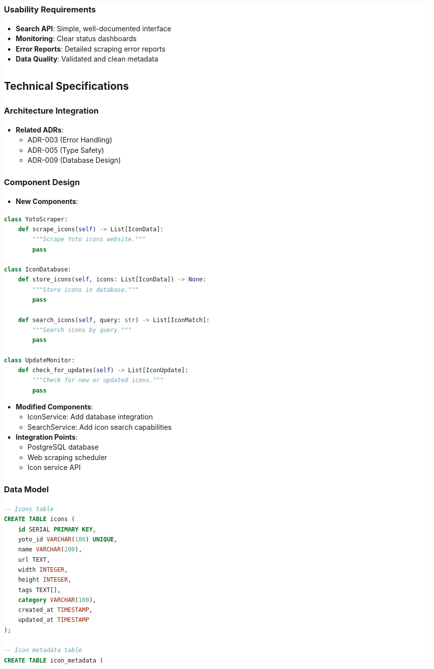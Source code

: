 ### Usability Requirements
- **Search API**: Simple, well-documented interface
- **Monitoring**: Clear status dashboards
- **Error Reports**: Detailed scraping error reports
- **Data Quality**: Validated and clean metadata

## Technical Specifications

### Architecture Integration
- **Related ADRs**: 
  - ADR-003 (Error Handling)
  - ADR-005 (Type Safety)
  - ADR-009 (Database Design)

### Component Design
- **New Components**:
```python
class YotoScraper:
    def scrape_icons(self) -> List[IconData]:
        """Scrape Yoto icons website."""
        pass

class IconDatabase:
    def store_icons(self, icons: List[IconData]) -> None:
        """Store icons in database."""
        pass
    
    def search_icons(self, query: str) -> List[IconMatch]:
        """Search icons by query."""
        pass

class UpdateMonitor:
    def check_for_updates(self) -> List[IconUpdate]:
        """Check for new or updated icons."""
        pass
```
- **Modified Components**:
  - IconService: Add database integration
  - SearchService: Add icon search capabilities
- **Integration Points**:
  - PostgreSQL database
  - Web scraping scheduler
  - Icon service API

### Data Model
```sql
-- Icons table
CREATE TABLE icons (
    id SERIAL PRIMARY KEY,
    yoto_id VARCHAR(100) UNIQUE,
    name VARCHAR(200),
    url TEXT,
    width INTEGER,
    height INTEGER,
    tags TEXT[],
    category VARCHAR(100),
    created_at TIMESTAMP,
    updated_at TIMESTAMP
);

-- Icon metadata table
CREATE TABLE icon_metadata (
```